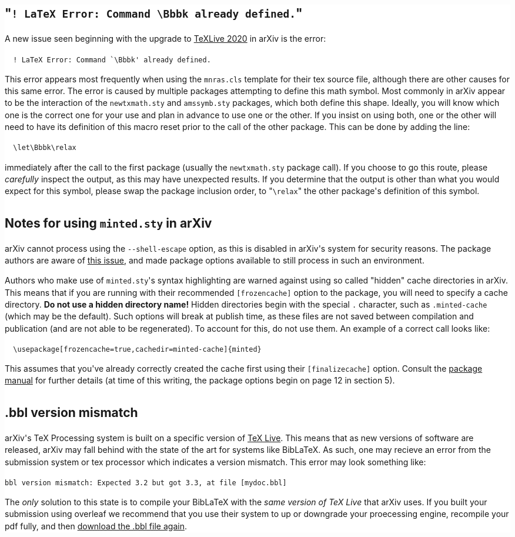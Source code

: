

<span id="Bbbk"></span> 
## "`! LaTeX Error: Command \Bbbk already defined.`"

A new issue seen beginning with the upgrade to [TeXLive 2020](texlive.md) in arXiv is the error: 
```
  ! LaTeX Error: Command `\Bbbk' already defined.
```
This error appears most frequently when using the `mnras.cls` template for their tex source file, although there are other causes for this same error. The error is caused by multiple packages attempting to define this math symbol. Most commonly in arXiv appear to be the interaction of the `newtxmath.sty` and `amssymb.sty` packages, which both define this shape. Ideally, you will know which one is the correct one for your use and plan in advance to use one or the other. If you insist on using both, one or the other will need to have its definition of this macro reset prior to the call of the other package. This can be done by adding the line: 
```
  \let\Bbbk\relax 
```
immediately after the call to the first package (usually the `newtxmath.sty` package call). If you choose to go this route, please *carefully* inspect the output, as this may have unexpected results. If you determine that the output is other than what you would expect for this symbol, please swap the package inclusion order, to "`\relax`" the other package's definition of this symbol.


<span id="minted"></span> 
## Notes for using `minted.sty` in arXiv

arXiv cannot process using the `--shell-escape` option, as this is disabled in arXiv's system for security reasons. The package authors are aware of [this issue](https://github.com/gpoore/minted/issues/113), and made package options available to still process in such an environment. 

Authors who make use of `minted.sty`'s syntax highlighting are warned against using so called "hidden" cache directories in arXiv. This means that if you are running with their recommended `[frozencache]` option to the package, you will need to specify a cache directory. **Do not use a hidden directory name!** Hidden directories begin with the special `.` character, such as `.minted-cache` (which may be the default). Such options will break at publish time, as these files are not saved between compilation and publication (and are not able to be regenerated). To account for this, do not use them. An example of a correct call looks like: 
```
  \usepackage[frozencache=true,cachedir=minted-cache]{minted} 
```
This assumes that you've already correctly created the cache first using their `[finalizecache]` option. Consult the [package manual](http://mirrors.ctan.org/macros/latex/contrib/minted/minted.pdf#page=11) for further details (at time of this writing, the package options begin on page 12 in section 5).

<span id="bblmismatch"></span>
## .bbl version mismatch

arXiv's TeX Processing system is built on a specific version of [TeX Live](texlive.md). This means that as new versions of software are released, arXiv may fall
behind with the state of the art  for systems like BibLaTeX. As such, one may recieve an error from the submission system or tex processor which indicates a version 
mismatch. This error may look something like: 
```
bbl version mismatch: Expected 3.2 but got 3.3, at file [mydoc.bbl]
```
The _only_ solution to this state is to compile your BibLaTeX with the _same version of TeX Live_ that arXiv uses. If you built your submission using overleaf
we recommend that you use their system to up or downgrade your proecessing engine, recompile your pdf fully, and then [download the .bbl file again](
https://www.overleaf.com/learn/how-to/How_do_I_download_the_automatically_generated_files_(e.g._.bbl%2C_.aux%2C_.ind%2C_.gls)_for_my_project%3F_My_publisher_asked_me_to_include_them_in_my_submission). 

